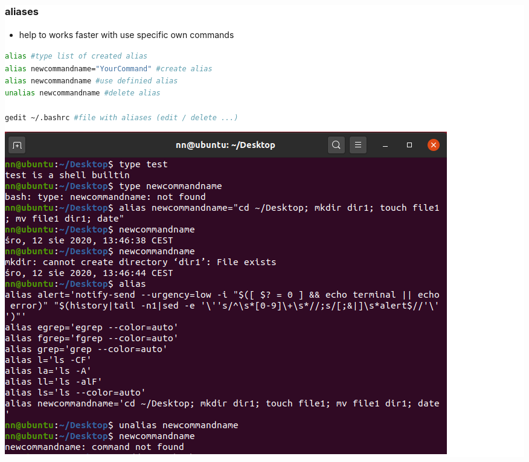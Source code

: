 ### aliases

* help to works faster with use specific own commands

```bash
alias #type list of created alias
alias newcommandname="YourCommand" #create alias
alias newcommandname #use definied alias
unalias newcommandname #delete alias

gedit ~/.bashrc #file with aliases (edit / delete ...)
```

![](../.gitbook/assets/image%20%2854%29.png)

